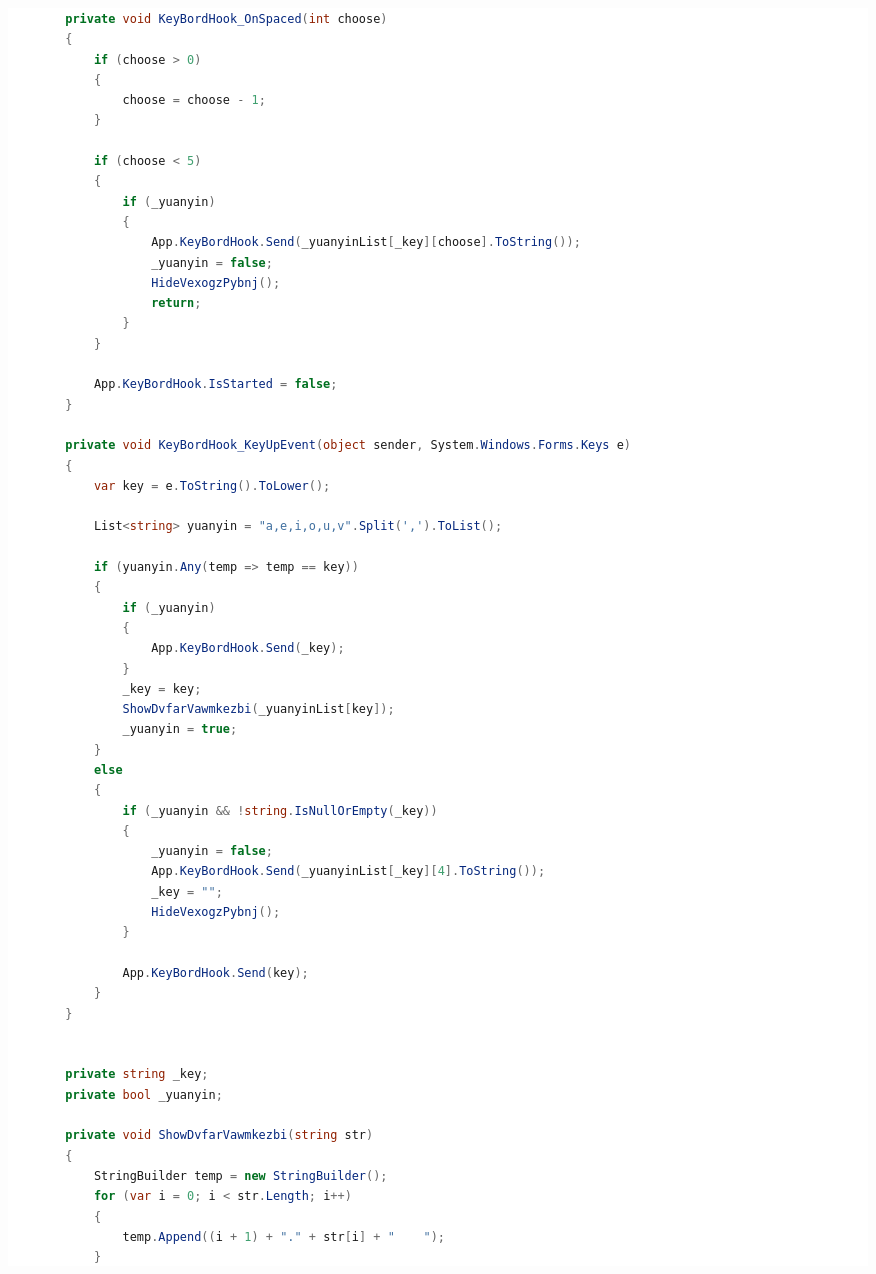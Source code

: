 ```csharp
        private void KeyBordHook_OnSpaced(int choose)
        {
            if (choose > 0)
            {
                choose = choose - 1;
            }

            if (choose < 5)
            {
                if (_yuanyin)
                {
                    App.KeyBordHook.Send(_yuanyinList[_key][choose].ToString());
                    _yuanyin = false;
                    HideVexogzPybnj();
                    return;
                }
            }

            App.KeyBordHook.IsStarted = false;
        }

        private void KeyBordHook_KeyUpEvent(object sender, System.Windows.Forms.Keys e)
        {
            var key = e.ToString().ToLower();

            List<string> yuanyin = "a,e,i,o,u,v".Split(',').ToList();

            if (yuanyin.Any(temp => temp == key))
            {
                if (_yuanyin)
                {
                    App.KeyBordHook.Send(_key);
                }
                _key = key;
                ShowDvfarVawmkezbi(_yuanyinList[key]);
                _yuanyin = true;
            }
            else
            {
                if (_yuanyin && !string.IsNullOrEmpty(_key))
                {
                    _yuanyin = false;
                    App.KeyBordHook.Send(_yuanyinList[_key][4].ToString());
                    _key = "";
                    HideVexogzPybnj();
                }

                App.KeyBordHook.Send(key);
            }
        }


        private string _key;
        private bool _yuanyin;

        private void ShowDvfarVawmkezbi(string str)
        {
            StringBuilder temp = new StringBuilder();
            for (var i = 0; i < str.Length; i++)
            {
                temp.Append((i + 1) + "." + str[i] + "    ");
            }

```